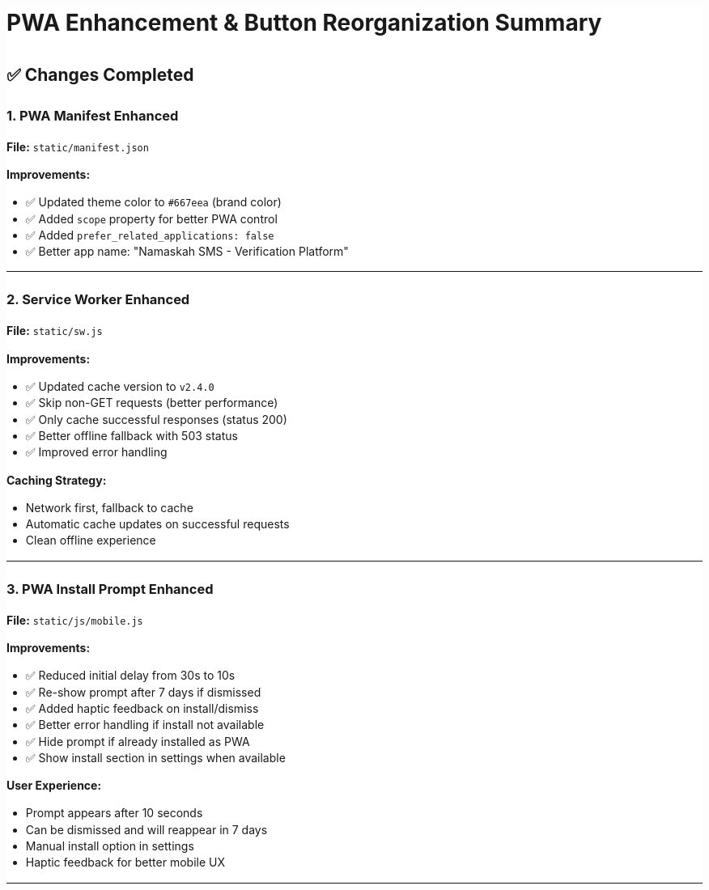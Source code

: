 # PWA Enhancement & Button Reorganization Summary

## ✅ Changes Completed

### 1. PWA Manifest Enhanced
**File:** `static/manifest.json`

**Improvements:**
- ✅ Updated theme color to `#667eea` (brand color)
- ✅ Added `scope` property for better PWA control
- ✅ Added `prefer_related_applications: false`
- ✅ Better app name: "Namaskah SMS - Verification Platform"

---

### 2. Service Worker Enhanced
**File:** `static/sw.js`

**Improvements:**
- ✅ Updated cache version to `v2.4.0`
- ✅ Skip non-GET requests (better performance)
- ✅ Only cache successful responses (status 200)
- ✅ Better offline fallback with 503 status
- ✅ Improved error handling

**Caching Strategy:**
- Network first, fallback to cache
- Automatic cache updates on successful requests
- Clean offline experience

---

### 3. PWA Install Prompt Enhanced
**File:** `static/js/mobile.js`

**Improvements:**
- ✅ Reduced initial delay from 30s to 10s
- ✅ Re-show prompt after 7 days if dismissed
- ✅ Added haptic feedback on install/dismiss
- ✅ Better error handling if install not available
- ✅ Hide prompt if already installed as PWA
- ✅ Show install section in settings when available

**User Experience:**
- Prompt appears after 10 seconds
- Can be dismissed and will reappear in 7 days
- Manual install option in settings
- Haptic feedback for better mobile UX

---
